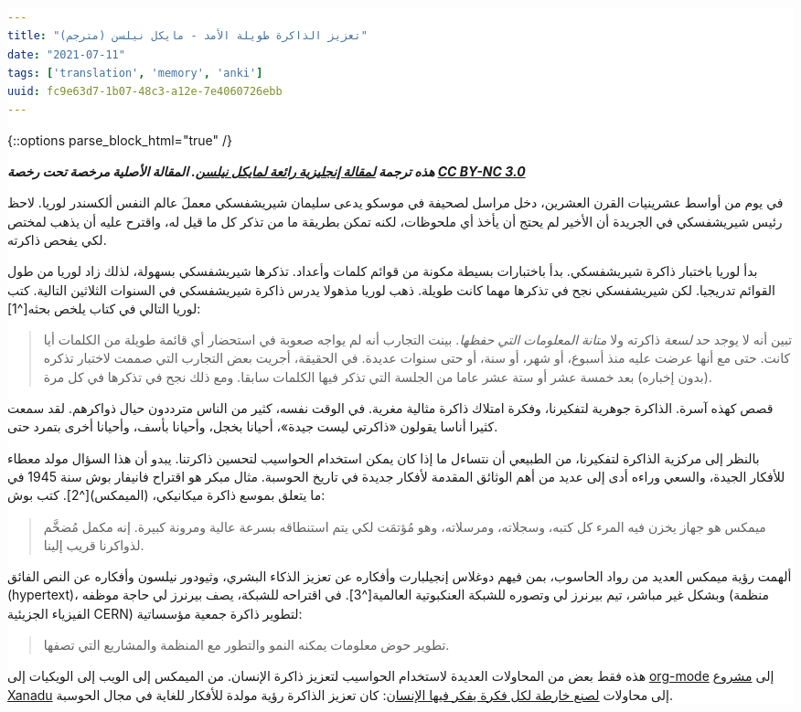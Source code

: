 ```yaml
---
title: "تعزيز الذاكرة طويلة الأمد - مايكل نيلسن (مترجم)"
date: "2021-07-11"
tags: ['translation', 'memory', 'anki']
uuid: fc9e63d7-1b07-48c3-a12e-7e4060726ebb
---
```

{::options parse_block_html="true" /}

*__هذه ترجمة [لمقالة إنجليزية رائعة لمايكل نيلسن](https://augmentingcognition.com/ltm.html).
المقالة الأصلية مرخصة تحت رخصة [CC BY-NC 3.0](https://creativecommons.org/licenses/by-nc/3.0/deed.ar)__*

في يوم من أواسط عشرينيات القرن العشرين، دخل مراسل لصحيفة في موسكو يدعى سليمان شيريشفسكي
معملَ عالم النفس ألكسندر لوريا. لاحظ رئيس شيريشفسكي في الجريدة أن الأخير لم يحتج
أن يأخذ أي ملحوظات، لكنه تمكن بطريقة ما من تذكر كل ما قيل له، واقترح عليه أن يذهب
لمختص لكي يفحص ذاكرته.

بدأ لوريا باختبار ذاكرة شيريشفسكي. بدأ باختبارات بسيطة مكونة من قوائم كلمات وأعداد.
تذكرها شيريشفسكي بسهولة، لذلك زاد لوريا من طول القوائم تدريجيا. لكن شيريشفسكي
نجح في تذكرها مهما كانت طويلة. ذهب لوريا مذهولا يدرس ذاكرة شيريشفسكي
في السنوات الثلاثين التالية. كتب لوريا التالي في كتاب يلخص بحثه[^1]:

> تبين أنه لا يوجد حد *لسعة* ذاكرته ولا *متانة المعلومات التي حفظها*.
> بينت التجارب أنه لم يواجه صعوبة في استحضار أي قائمة طويلة من الكلمات أيا كانت.
> حتى مع أنها عرضت عليه منذ أسبوع، أو شهر، أو سنة، أو حتى سنوات عديدة. في الحقيقة،
> أجريت بعض التجارب التي صممت لاختبار تذكره (بدون إخباره) بعد خمسة عشر أو ستة عشر عاما
> من الجلسة التي تذكر فيها الكلمات سابقا. ومع ذلك نجح في تذكرها في كل مرة.

قصص كهذه آسرة. الذاكرة جوهرية لتفكيرنا، وفكرة امتلاك ذاكرة مثالية مغرية.
في الوقت نفسه، كثير من الناس مترددون حيال ذواكرهم. لقد سمعت كثيرا أناسا يقولون
«ذاكرتي ليست جيدة»، أحيانا بخجل، وأحيانا بأسف، وأحيانا أخرى بتمرد حتى.

بالنظر إلى مركزية الذاكرة لتفكيرنا، من الطبيعي أن نتساءل ما إذا كان يمكن
استخدام الحواسيب لتحسين ذاكرتنا. يبدو أن هذا السؤال مولد معطاء للأفكار الجيدة،
والسعي وراءه أدى إلى عديد من أهم الوثائق المقدمة لأفكار جديدة في تاريخ الحوسبة.
مثال مبكر هو اقتراح فانيفار بوش سنة 1945 في ما يتعلق بموسع ذاكرة ميكانيكي،
(الميمكس)[^2]. كتب بوش:

> ميمكس هو جهاز يخزن فيه المرء كل كتبه، وسجلاته، ومرسلاته، وهو مُؤتمَت لكي يتم استنطاقه
> بسرعة عالية ومرونة كبيرة. إنه مكمل مُضخَّم لذواكرنا قريب إلينا.

ألهمت رؤية ميمكس العديد من رواد الحاسوب، بمن فيهم دوغلاس إنجيلبارت وأفكاره عن تعزيز
الذكاء البشري، وثيودور نيلسون وأفكاره عن النص الفائق (hypertext)، وبشكل غير مباشر،
تيم بيرنرز لي وتصوره للشبكة العنكبوتية العالمية[^3]. في اقتراحه للشبكة،
يصف بيرنرز لي حاجة موظفه (منظمة الفيزياء الجزيئية CERN) لتطوير ذاكرة جمعية مؤسساتية:

> تطوير حوض معلومات يمكنه النمو والتطور مع المنظمة والمشاريع التي تصفها.

هذه فقط بعض من المحاولات العديدة لاستخدام الحواسيب لتعزيز ذاكرة الإنسان.
من الميمكس إلى الويب إلى الويكيات إلى [org-mode](https://orgmode.org/)
إلى [مشروع Xanadu](https://en.wikipedia.org/wiki/Project_Xanadu) إلى محاولات
[لصنع خارطة لكل فكرة يفكر فيها الإنسان](https://users.speakeasy.net/~lion/nb/book.pdf):
كان تعزيز الذاكرة رؤية مولدة للأفكار للغاية في مجال الحوسبة.
